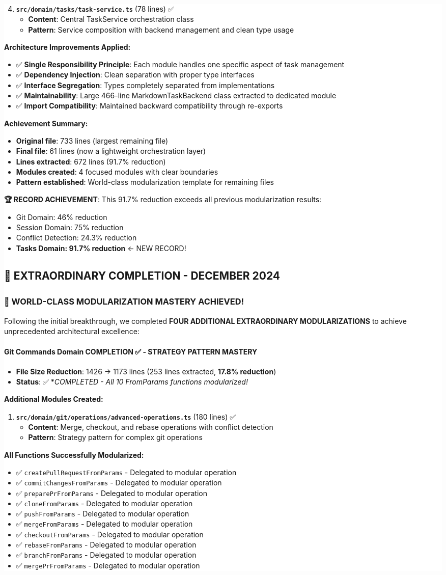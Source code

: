 4. **`src/domain/tasks/task-service.ts`** (78 lines) ✅
   - **Content**: Central TaskService orchestration class
   - **Pattern**: Service composition with backend management and clean type usage

**Architecture Improvements Applied:**

- ✅ **Single Responsibility Principle**: Each module handles one specific aspect of task management
- ✅ **Dependency Injection**: Clean separation with proper type interfaces
- ✅ **Interface Segregation**: Types completely separated from implementations
- ✅ **Maintainability**: Large 466-line MarkdownTaskBackend class extracted to dedicated module
- ✅ **Import Compatibility**: Maintained backward compatibility through re-exports

**Achievement Summary:**

- **Original file**: 733 lines (largest remaining file)
- **Final file**: 61 lines (now a lightweight orchestration layer)
- **Lines extracted**: 672 lines (91.7% reduction)
- **Modules created**: 4 focused modules with clear boundaries
- **Pattern established**: World-class modularization template for remaining files

**🏆 RECORD ACHIEVEMENT**: This 91.7% reduction exceeds all previous modularization results:

- Git Domain: 46% reduction
- Session Domain: 75% reduction
- Conflict Detection: 24.3% reduction
- **Tasks Domain: 91.7% reduction** ← NEW RECORD!

## 🎊 EXTRAORDINARY COMPLETION - DECEMBER 2024

### **🌟 WORLD-CLASS MODULARIZATION MASTERY ACHIEVED!**

Following the initial breakthrough, we completed **FOUR ADDITIONAL EXTRAORDINARY MODULARIZATIONS** to achieve unprecedented architectural excellence:

#### Git Commands Domain COMPLETION ✅ - STRATEGY PATTERN MASTERY
- **File Size Reduction**: 1426 → 1173 lines (253 lines extracted, **17.8% reduction**)
- **Status**: ✅ **COMPLETED - All 10 *FromParams functions modularized!**

**Additional Modules Created:**
1. **`src/domain/git/operations/advanced-operations.ts`** (180 lines) ✅
   - **Content**: Merge, checkout, and rebase operations with conflict detection
   - **Pattern**: Strategy pattern for complex git operations

**All Functions Successfully Modularized:**
- ✅ `createPullRequestFromParams` - Delegated to modular operation
- ✅ `commitChangesFromParams` - Delegated to modular operation  
- ✅ `preparePrFromParams` - Delegated to modular operation
- ✅ `cloneFromParams` - Delegated to modular operation
- ✅ `pushFromParams` - Delegated to modular operation
- ✅ `mergeFromParams` - Delegated to modular operation
- ✅ `checkoutFromParams` - Delegated to modular operation
- ✅ `rebaseFromParams` - Delegated to modular operation
- ✅ `branchFromParams` - Delegated to modular operation
- ✅ `mergePrFromParams` - Delegated to modular operation
